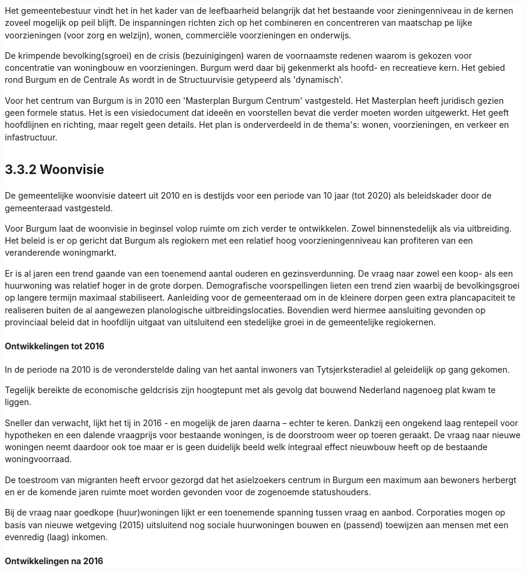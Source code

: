 Het gemeentebestuur vindt het in het kader van de leefbaarheid belangrijk dat het bestaande voor zieningenniveau in de kernen zoveel mogelijk op peil blijft. De inspanningen richten zich op het combineren en concentreren van maatschap pe lijke voorzieningen (voor zorg en welzijn), wonen, commerciële voorzieningen en onderwijs.

De krimpende bevolking(sgroei) en de crisis (bezuinigingen) waren de voornaamste redenen waarom is gekozen voor concentratie van woningbouw en voorzieningen. Burgum werd daar bij gekenmerkt als hoofd- en recreatieve kern. Het gebied rond Burgum en de Centrale As wordt in de Structuurvisie getypeerd als 'dynamisch'.

Voor het centrum van Burgum is in 2010 een 'Masterplan Burgum Centrum' vastgesteld. Het Masterplan heeft juridisch gezien geen formele status. Het is een visiedocument dat ideeën en voorstellen bevat die verder moeten worden uitgewerkt. Het geeft hoofdlijnen en richting, maar regelt geen details. Het plan is onderverdeeld in de thema's: wonen, voorzieningen, en verkeer en infastructuur.

## <span id="page-12-2"></span>3.3.2 Woonvisie

De gemeentelijke woonvisie dateert uit 2010 en is destijds voor een periode van 10 jaar (tot 2020) als beleidskader door de gemeenteraad vastgesteld.

Voor Burgum laat de woonvisie in beginsel volop ruimte om zich verder te ontwikkelen. Zowel binnenstedelijk als via uitbreiding. Het beleid is er op gericht dat Burgum als regiokern met een relatief hoog voorzieningenniveau kan profiteren van een veranderende woningmarkt.

Er is al jaren een trend gaande van een toenemend aantal ouderen en gezinsverdunning. De vraag naar zowel een koop- als een huurwoning was relatief hoger in de grote dorpen. Demografische voorspellingen lieten een trend zien waarbij de bevolkingsgroei op langere termijn maximaal stabiliseert. Aanleiding voor de gemeenteraad om in de kleinere dorpen geen extra plancapaciteit te realiseren buiten de al aangewezen planologische uitbreidingslocaties. Bovendien werd hiermee aansluiting gevonden op provinciaal beleid dat in hoofdlijn uitgaat van uitsluitend een stedelijke groei in de gemeentelijke regiokernen.

#### Ontwikkelingen tot 2016

In de periode na 2010 is de veronderstelde daling van het aantal inwoners van Tytsjerksteradiel al geleidelijk op gang gekomen.

Tegelijk bereikte de economische geldcrisis zijn hoogtepunt met als gevolg dat bouwend Nederland nagenoeg plat kwam te liggen.

Sneller dan verwacht, lijkt het tij in 2016 - en mogelijk de jaren daarna – echter te keren. Dankzij een ongekend laag rentepeil voor hypotheken en een dalende vraagprijs voor bestaande woningen, is de doorstroom weer op toeren geraakt. De vraag naar nieuwe woningen neemt daardoor ook toe maar er is geen duidelijk beeld welk integraal effect nieuwbouw heeft op de bestaande woningvoorraad.

De toestroom van migranten heeft ervoor gezorgd dat het asielzoekers centrum in Burgum een maximum aan bewoners herbergt en er de komende jaren ruimte moet worden gevonden voor de zogenoemde statushouders.

Bij de vraag naar goedkope (huur)woningen lijkt er een toenemende spanning tussen vraag en aanbod. Corporaties mogen op basis van nieuwe wetgeving (2015) uitsluitend nog sociale huurwoningen bouwen en (passend) toewijzen aan mensen met een evenredig (laag) inkomen.

#### Ontwikkelingen na 2016
